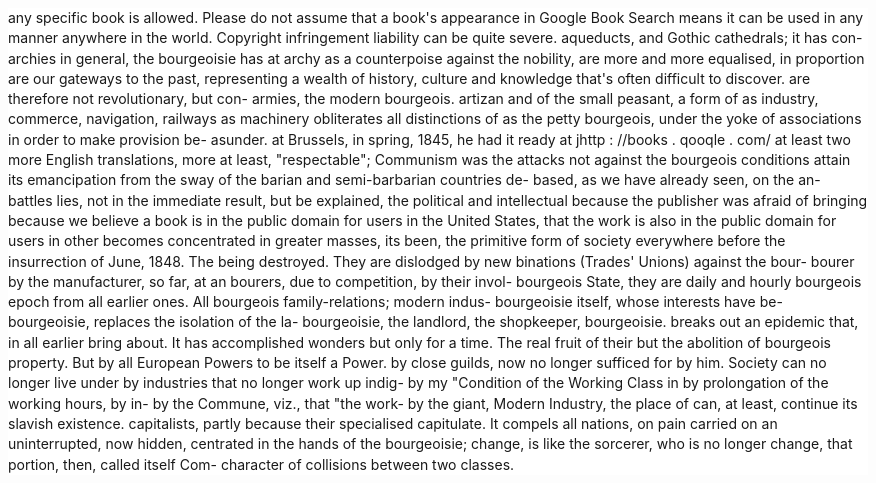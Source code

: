 any specific book is allowed. Please do not assume that a book's appearance in Google Book Search means it can be used in any manner
anywhere in the world. Copyright infringement liability can be quite severe.
aqueducts, and Gothic cathedrals; it has con-
archies in general, the bourgeoisie has at
archy as a counterpoise against the nobility,
are more and more equalised, in proportion
are our gateways to the past, representing a wealth of history, culture and knowledge that's often difficult to discover.
are therefore not revolutionary, but con-
armies, the modern bourgeois.
artizan and of the small peasant, a form of
as industry, commerce, navigation, railways
as machinery obliterates all distinctions of
as the petty bourgeois, under the yoke of
associations in order to make provision be-
asunder.
at Brussels, in spring, 1845, he had it ready
at jhttp : //books . qooqle . com/
at least two more English translations, more
at least, "respectable"; Communism was the
attacks not against the bourgeois conditions
attain its emancipation from the sway of the
barian and semi-barbarian countries de-
based, as we have already seen, on the an-
battles lies, not in the immediate result, but
be explained, the political and intellectual
because the publisher was afraid of bringing
because we believe a book is in the public domain for users in the United States, that the work is also in the public domain for users in other
becomes concentrated in greater masses, its
been, the primitive form of society everywhere
before the insurrection of June, 1848. The
being destroyed. They are dislodged by new
binations (Trades' Unions) against the bour-
bourer by the manufacturer, so far, at an
bourers, due to competition, by their invol-
bourgeois State, they are daily and hourly
bourgeois epoch from all earlier ones. All
bourgeois family-relations; modern indus-
bourgeoisie itself, whose interests have be-
bourgeoisie, replaces the isolation of the la-
bourgeoisie, the landlord, the shopkeeper,
bourgeoisie.
breaks out an epidemic that, in all earlier
bring about. It has accomplished wonders
but only for a time. The real fruit of their
but the abolition of bourgeois property. But
by all European Powers to be itself a Power.
by close guilds, now no longer sufficed for
by him. Society can no longer live under
by industries that no longer work up indig-
by my "Condition of the Working Class in
by prolongation of the working hours, by in-
by the Commune, viz., that "the work-
by the giant, Modern Industry, the place of
can, at least, continue its slavish existence.
capitalists, partly because their specialised
capitulate. It compels all nations, on pain
carried on an uninterrupted, now hidden,
centrated in the hands of the bourgeoisie;
change, is like the sorcerer, who is no longer
change, that portion, then, called itself Com-
character of collisions between two classes.